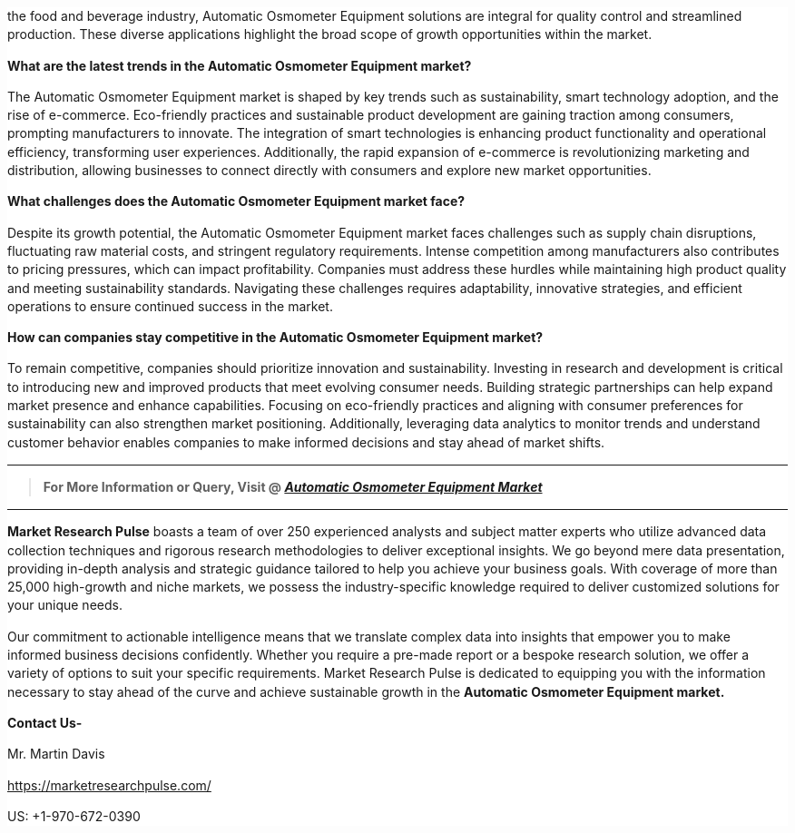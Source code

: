 the food and beverage industry, Automatic Osmometer Equipment solutions are integral for quality control and streamlined production. These diverse applications highlight the broad scope of growth opportunities within the market.</p><p><strong>What are the latest trends in the Automatic Osmometer Equipment market?</strong></p><p>The Automatic Osmometer Equipment market is shaped by key trends such as sustainability, smart technology adoption, and the rise of e-commerce. Eco-friendly practices and sustainable product development are gaining traction among consumers, prompting manufacturers to innovate. The integration of smart technologies is enhancing product functionality and operational efficiency, transforming user experiences. Additionally, the rapid expansion of e-commerce is revolutionizing marketing and distribution, allowing businesses to connect directly with consumers and explore new market opportunities.</p><p><strong>What challenges does the Automatic Osmometer Equipment market face?</strong></p><p>Despite its growth potential, the Automatic Osmometer Equipment market faces challenges such as supply chain disruptions, fluctuating raw material costs, and stringent regulatory requirements. Intense competition among manufacturers also contributes to pricing pressures, which can impact profitability. Companies must address these hurdles while maintaining high product quality and meeting sustainability standards. Navigating these challenges requires adaptability, innovative strategies, and efficient operations to ensure continued success in the market.</p><p><strong>How can companies stay competitive in the Automatic Osmometer Equipment market?</strong></p><p>To remain competitive, companies should prioritize innovation and sustainability. Investing in research and development is critical to introducing new and improved products that meet evolving consumer needs. Building strategic partnerships can help expand market presence and enhance capabilities. Focusing on eco-friendly practices and aligning with consumer preferences for sustainability can also strengthen market positioning. Additionally, leveraging data analytics to monitor trends and understand customer behavior enables companies to make informed decisions and stay ahead of market shifts.</p><hr /><blockquote><p><strong>For More Information or Query, Visit @&nbsp;<em><a href="https://marketresearchpulse.com/report/98710/automatic-osmometer-equipment-market?utm_source=Linkedin&utm_medium=021">Automatic Osmometer Equipment Market</a></em></strong></p></blockquote><hr /><p><strong>Market Research Pulse</strong> boasts a team of over 250 experienced analysts and subject matter experts who utilize advanced data collection techniques and rigorous research methodologies to deliver exceptional insights. We go beyond mere data presentation, providing in-depth analysis and strategic guidance tailored to help you achieve your business goals. With coverage of more than 25,000 high-growth and niche markets, we possess the industry-specific knowledge required to deliver customized solutions for your unique needs.</p><p>Our commitment to actionable intelligence means that we translate complex data into insights that empower you to make informed business decisions confidently. Whether you require a pre-made report or a bespoke research solution, we offer a variety of options to suit your specific requirements. Market Research Pulse is dedicated to equipping you with the information necessary to stay ahead of the curve and achieve sustainable growth in the <strong>Automatic Osmometer Equipment market.</strong></p><p><strong>Contact Us-</strong></p><p>Mr. Martin Davis</p><p>https://marketresearchpulse.com/</p><p>US: +1-970-672-0390</p>
